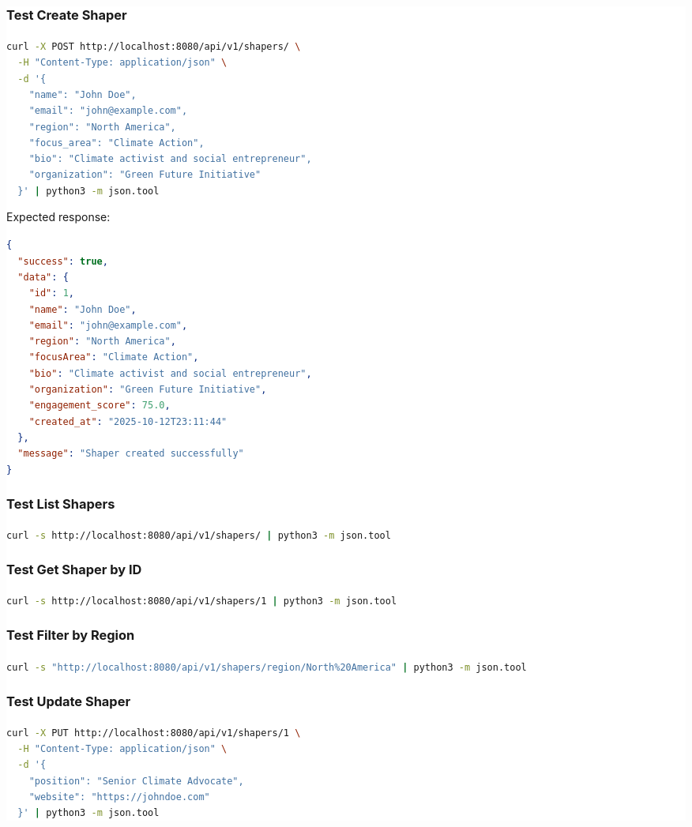 
### Test Create Shaper
```bash
curl -X POST http://localhost:8080/api/v1/shapers/ \
  -H "Content-Type: application/json" \
  -d '{
    "name": "John Doe",
    "email": "john@example.com",
    "region": "North America",
    "focus_area": "Climate Action",
    "bio": "Climate activist and social entrepreneur",
    "organization": "Green Future Initiative"
  }' | python3 -m json.tool
```

Expected response:
```json
{
  "success": true,
  "data": {
    "id": 1,
    "name": "John Doe",
    "email": "john@example.com",
    "region": "North America",
    "focusArea": "Climate Action",
    "bio": "Climate activist and social entrepreneur",
    "organization": "Green Future Initiative",
    "engagement_score": 75.0,
    "created_at": "2025-10-12T23:11:44"
  },
  "message": "Shaper created successfully"
}
```

### Test List Shapers
```bash
curl -s http://localhost:8080/api/v1/shapers/ | python3 -m json.tool
```

### Test Get Shaper by ID
```bash
curl -s http://localhost:8080/api/v1/shapers/1 | python3 -m json.tool
```

### Test Filter by Region
```bash
curl -s "http://localhost:8080/api/v1/shapers/region/North%20America" | python3 -m json.tool
```

### Test Update Shaper
```bash
curl -X PUT http://localhost:8080/api/v1/shapers/1 \
  -H "Content-Type: application/json" \
  -d '{
    "position": "Senior Climate Advocate",
    "website": "https://johndoe.com"
  }' | python3 -m json.tool
```
